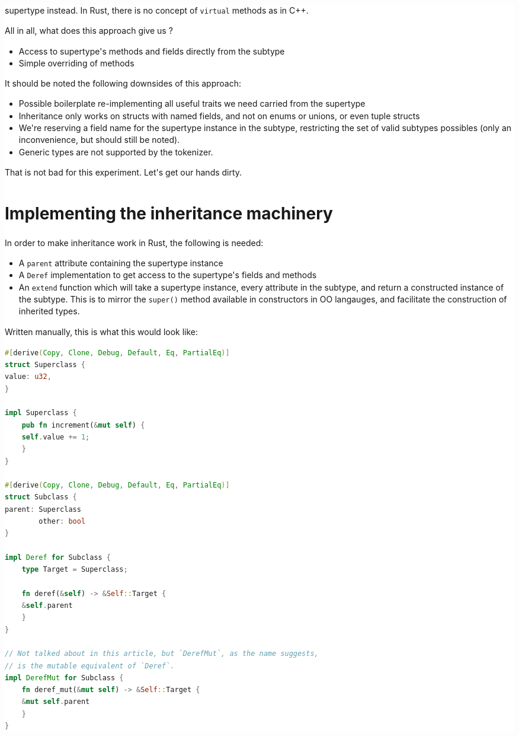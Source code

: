 supertype instead. In Rust, there is no concept of `virtual` methods as in C++.

All in all, what does this approach give us ?

* Access to supertype's methods and fields directly from the subtype
* Simple overriding of methods

It should be noted the following downsides of this approach:

* Possible boilerplate re-implementing all useful traits we need carried from
  the supertype
* Inheritance only works on structs with named fields, and not on enums or
  unions, or even tuple structs
* We're reserving a field name for the supertype instance in the subtype,
  restricting the set of valid subtypes possibles (only an inconvenience, but
  should still be noted).
* Generic types are not supported by the tokenizer.

That is not bad for this experiment. Let's get our hands dirty.

# Implementing the inheritance machinery

In order to make inheritance work in Rust, the following is needed:

* A `parent` attribute containing the supertype instance
* A `Deref` implementation to get access to the supertype's fields and methods
* An `extend` function which will take a supertype instance, every attribute in
  the subtype, and return a constructed instance of the subtype. This is to
  mirror the `super()` method available in constructors in OO langauges, and
  facilitate the construction of inherited types.

Written manually, this is what this would look like:

```rust
#[derive(Copy, Clone, Debug, Default, Eq, PartialEq)]
struct Superclass {
value: u32,
}

impl Superclass {
    pub fn increment(&mut self) {
	self.value += 1;
    }
}

#[derive(Copy, Clone, Debug, Default, Eq, PartialEq)]
struct Subclass {
parent: Superclass
	    other: bool
}

impl Deref for Subclass {
    type Target = Superclass;

    fn deref(&self) -> &Self::Target {
	&self.parent
    }
}

// Not talked about in this article, but `DerefMut`, as the name suggests,
// is the mutable equivalent of `Deref`.
impl DerefMut for Subclass {
    fn deref_mut(&mut self) -> &Self::Target {
	&mut self.parent
    }
}

```